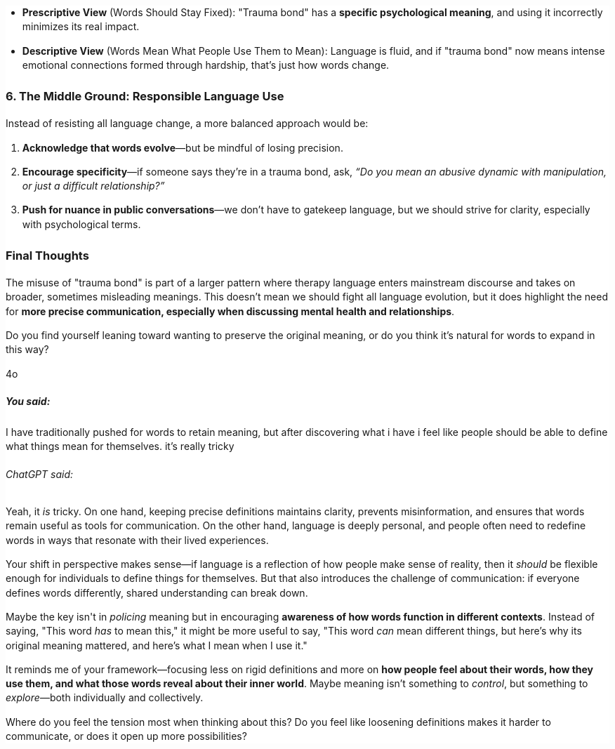 - **Prescriptive View** (Words Should Stay Fixed): "Trauma bond" has a **specific psychological meaning**, and using it incorrectly minimizes its real impact.
    
- **Descriptive View** (Words Mean What People Use Them to Mean): Language is fluid, and if "trauma bond" now means intense emotional connections formed through hardship, that’s just how words change.
    

### **6. The Middle Ground: Responsible Language Use**

Instead of resisting all language change, a more balanced approach would be:

1. **Acknowledge that words evolve**—but be mindful of losing precision.
    
2. **Encourage specificity**—if someone says they’re in a trauma bond, ask, _“Do you mean an abusive dynamic with manipulation, or just a difficult relationship?”_
    
3. **Push for nuance in public conversations**—we don’t have to gatekeep language, but we should strive for clarity, especially with psychological terms.
    

### **Final Thoughts**

The misuse of "trauma bond" is part of a larger pattern where therapy language enters mainstream discourse and takes on broader, sometimes misleading meanings. This doesn’t mean we should fight all language evolution, but it does highlight the need for **more precise communication, especially when discussing mental health and relationships**.

Do you find yourself leaning toward wanting to preserve the original meaning, or do you think it’s natural for words to expand in this way?

4o

##### You said:

I have traditionally pushed for words to retain meaning, but after discovering what i have i feel like people should be able to define what things mean for themselves. it’s really tricky

###### ChatGPT said:

Yeah, it _is_ tricky. On one hand, keeping precise definitions maintains clarity, prevents misinformation, and ensures that words remain useful as tools for communication. On the other hand, language is deeply personal, and people often need to redefine words in ways that resonate with their lived experiences.

Your shift in perspective makes sense—if language is a reflection of how people make sense of reality, then it _should_ be flexible enough for individuals to define things for themselves. But that also introduces the challenge of communication: if everyone defines words differently, shared understanding can break down.

Maybe the key isn't in _policing_ meaning but in encouraging **awareness of how words function in different contexts**. Instead of saying, "This word _has_ to mean this," it might be more useful to say, "This word _can_ mean different things, but here’s why its original meaning mattered, and here’s what I mean when I use it."

It reminds me of your framework—focusing less on rigid definitions and more on **how people feel about their words, how they use them, and what those words reveal about their inner world**. Maybe meaning isn’t something to _control_, but something to _explore_—both individually and collectively.

Where do you feel the tension most when thinking about this? Do you feel like loosening definitions makes it harder to communicate, or does it open up more possibilities?
